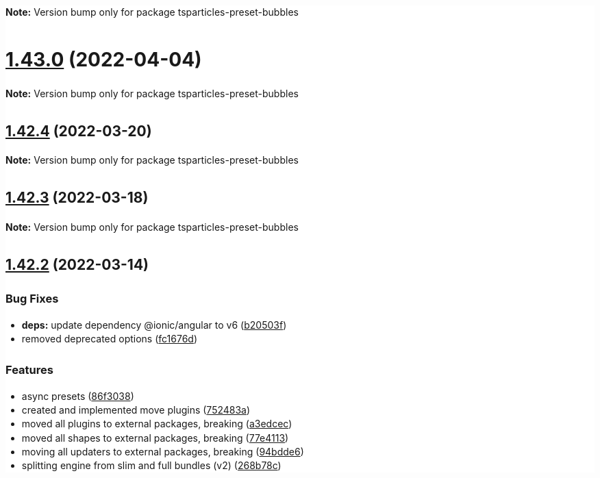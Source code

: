 **Note:** Version bump only for package tsparticles-preset-bubbles





# [1.43.0](https://github.com/matteobruni/tsparticles/compare/tsparticles-preset-bubbles@1.42.4...tsparticles-preset-bubbles@1.43.0) (2022-04-04)

**Note:** Version bump only for package tsparticles-preset-bubbles





## [1.42.4](https://github.com/matteobruni/tsparticles/compare/tsparticles-preset-bubbles@1.42.3...tsparticles-preset-bubbles@1.42.4) (2022-03-20)

**Note:** Version bump only for package tsparticles-preset-bubbles





## [1.42.3](https://github.com/matteobruni/tsparticles/compare/tsparticles-preset-bubbles@1.42.2...tsparticles-preset-bubbles@1.42.3) (2022-03-18)

**Note:** Version bump only for package tsparticles-preset-bubbles





## [1.42.2](https://github.com/matteobruni/tsparticles/compare/tsparticles-preset-bubbles@1.42.1...tsparticles-preset-bubbles@1.42.2) (2022-03-14)


### Bug Fixes

* **deps:** update dependency @ionic/angular to v6 ([b20503f](https://github.com/matteobruni/tsparticles/commit/b20503ff2a29f6c8617f42c764c8a868fc334c5f))
* removed deprecated options ([fc1676d](https://github.com/matteobruni/tsparticles/commit/fc1676d94799326f2bd0285995f2b166647e6b6d))


### Features

* async presets ([86f3038](https://github.com/matteobruni/tsparticles/commit/86f3038bfc336744e88bb3d6ab7dfd4a36ada4e6))
* created and implemented move plugins ([752483a](https://github.com/matteobruni/tsparticles/commit/752483aeeb94dd851dc27fe75e4c258fd87f0a90))
* moved all plugins to external packages, breaking ([a3edcec](https://github.com/matteobruni/tsparticles/commit/a3edcecd129009e7d9af138dd9a1285360e7003d))
* moved all shapes to external packages, breaking ([77e4113](https://github.com/matteobruni/tsparticles/commit/77e411338f65ab076fe85c0f143c13417147d4b5))
* moving all updaters to external packages, breaking ([94bdde6](https://github.com/matteobruni/tsparticles/commit/94bdde67d0b546c22b7841ff8e969d15ddef3430))
* splitting engine from slim and full bundles (v2) ([268b78c](https://github.com/matteobruni/tsparticles/commit/268b78c12d6c54069893d27643cfe7a30f3be777))
